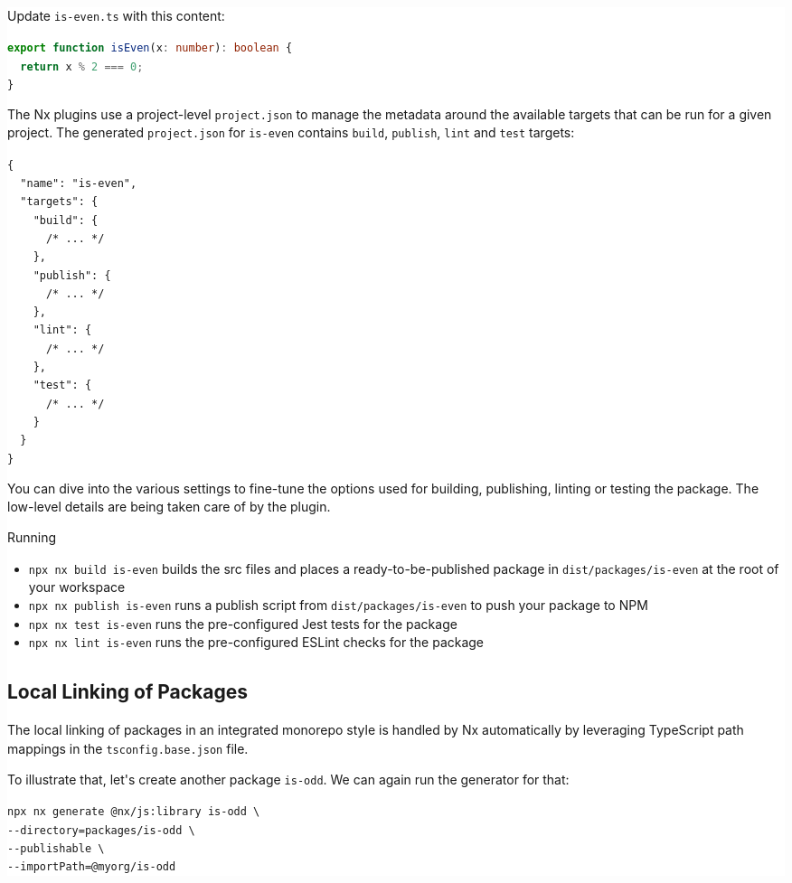 Update `is-even.ts` with this content:

```ts {% fileName="packages/is-even/src/lib/is-even.ts" %}
export function isEven(x: number): boolean {
  return x % 2 === 0;
}
```

The Nx plugins use a project-level `project.json` to manage the metadata around the available targets that can be run for a given project. The generated `project.json` for `is-even` contains `build`, `publish`, `lint` and `test` targets:

```jsonc {% fileName="packages/is-even/project.json" %}
{
  "name": "is-even",
  "targets": {
    "build": {
      /* ... */
    },
    "publish": {
      /* ... */
    },
    "lint": {
      /* ... */
    },
    "test": {
      /* ... */
    }
  }
}
```

You can dive into the various settings to fine-tune the options used for building, publishing, linting or testing the package. The low-level details are being taken care of by the plugin.

Running

- `npx nx build is-even` builds the src files and places a ready-to-be-published package in `dist/packages/is-even` at the root of your workspace
- `npx nx publish is-even` runs a publish script from `dist/packages/is-even` to push your package to NPM
- `npx nx test is-even` runs the pre-configured Jest tests for the package
- `npx nx lint is-even` runs the pre-configured ESLint checks for the package

## Local Linking of Packages

The local linking of packages in an integrated monorepo style is handled by Nx automatically by leveraging TypeScript path mappings in the `tsconfig.base.json` file.

To illustrate that, let's create another package `is-odd`. We can again run the generator for that:

```shell
npx nx generate @nx/js:library is-odd \
--directory=packages/is-odd \
--publishable \
--importPath=@myorg/is-odd
```
